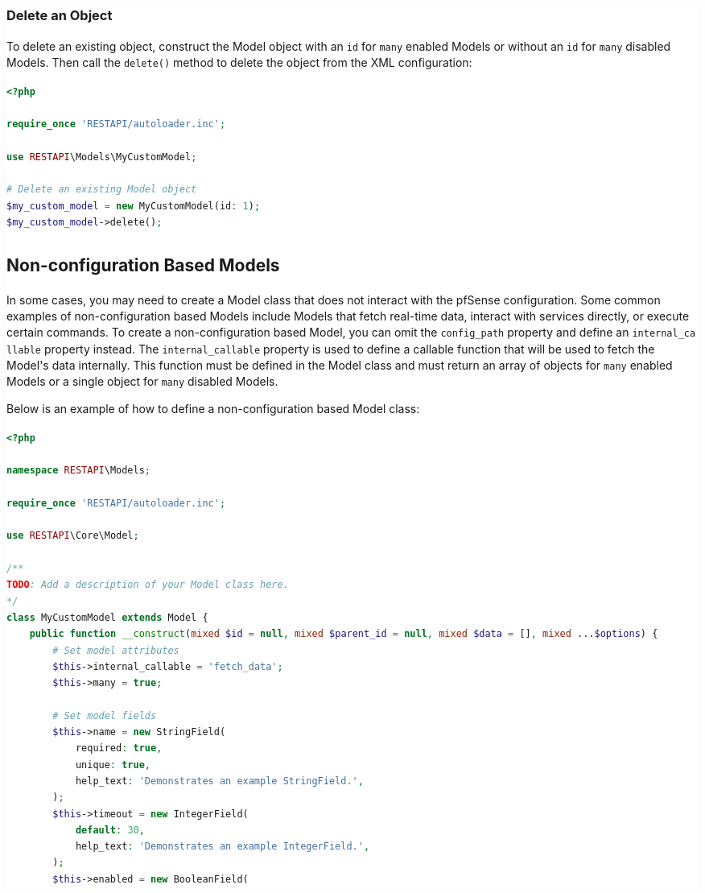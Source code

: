 ### Delete an Object

To delete an existing object, construct the Model object with an `id` for `many` enabled Models or without an `id` for
`many` disabled Models. Then call the `delete()` method to delete the object from the XML configuration:

```php
<?php

require_once 'RESTAPI/autoloader.inc';

use RESTAPI\Models\MyCustomModel;

# Delete an existing Model object
$my_custom_model = new MyCustomModel(id: 1);
$my_custom_model->delete();
```

## Non-configuration Based Models

In some cases, you may need to create a Model class that does not interact with the pfSense configuration. Some common
examples of non-configuration based Models include Models that fetch real-time data, interact with services directly, or
execute certain commands. To create a non-configuration based Model, you can omit the `config_path` property and define
an `internal_callable` property instead. The `internal_callable` property is used to define a callable function that will
be used to fetch the Model's data internally. This function must be defined in the Model class and must return an array 
of objects for `many` enabled Models or a single object for `many` disabled Models.

Below is an example of how to define a non-configuration based Model class:

```php
<?php

namespace RESTAPI\Models;

require_once 'RESTAPI/autoloader.inc';

use RESTAPI\Core\Model;

/**
TODO: Add a description of your Model class here.
*/
class MyCustomModel extends Model {
    public function __construct(mixed $id = null, mixed $parent_id = null, mixed $data = [], mixed ...$options) {
        # Set model attributes
        $this->internal_callable = 'fetch_data';
        $this->many = true;
        
        # Set model fields
        $this->name = new StringField(
            required: true,
            unique: true,
            help_text: 'Demonstrates an example StringField.',
        );
        $this->timeout = new IntegerField(
            default: 30,
            help_text: 'Demonstrates an example IntegerField.',
        );
        $this->enabled = new BooleanField(
```